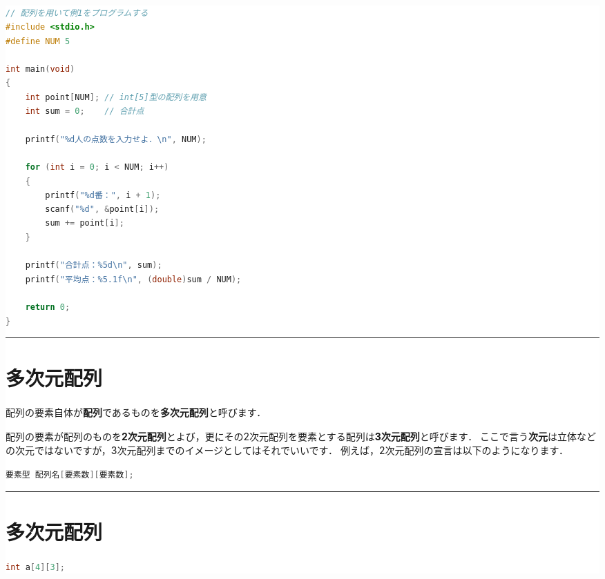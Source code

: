 ```C
// 配列を用いて例1をプログラムする
#include <stdio.h>
#define NUM 5

int main(void)
{
    int point[NUM]; // int[5]型の配列を用意
    int sum = 0;    // 合計点

    printf("%d人の点数を入力せよ．\n", NUM);

    for (int i = 0; i < NUM; i++)
    {
        printf("%d番：", i + 1);
        scanf("%d", &point[i]);
        sum += point[i];
    }

    printf("合計点：%5d\n", sum);
    printf("平均点：%5.1f\n", (double)sum / NUM);

    return 0;
}
```

---

# 多次元配列

配列の要素自体が**配列**であるものを**多次元配列**と呼びます．

配列の要素が配列のものを**2次元配列**とよび，更にその2次元配列を要素とする配列は**3次元配列**と呼びます．
ここで言う**次元**は立体などの次元ではないですが，3次元配列までのイメージとしてはそれでいいです．
例えば，2次元配列の宣言は以下のようになります．

```C
要素型 配列名[要素数][要素数];
```

---

# 多次元配列

```C
int a[4][3];
```

<div Align=center>
